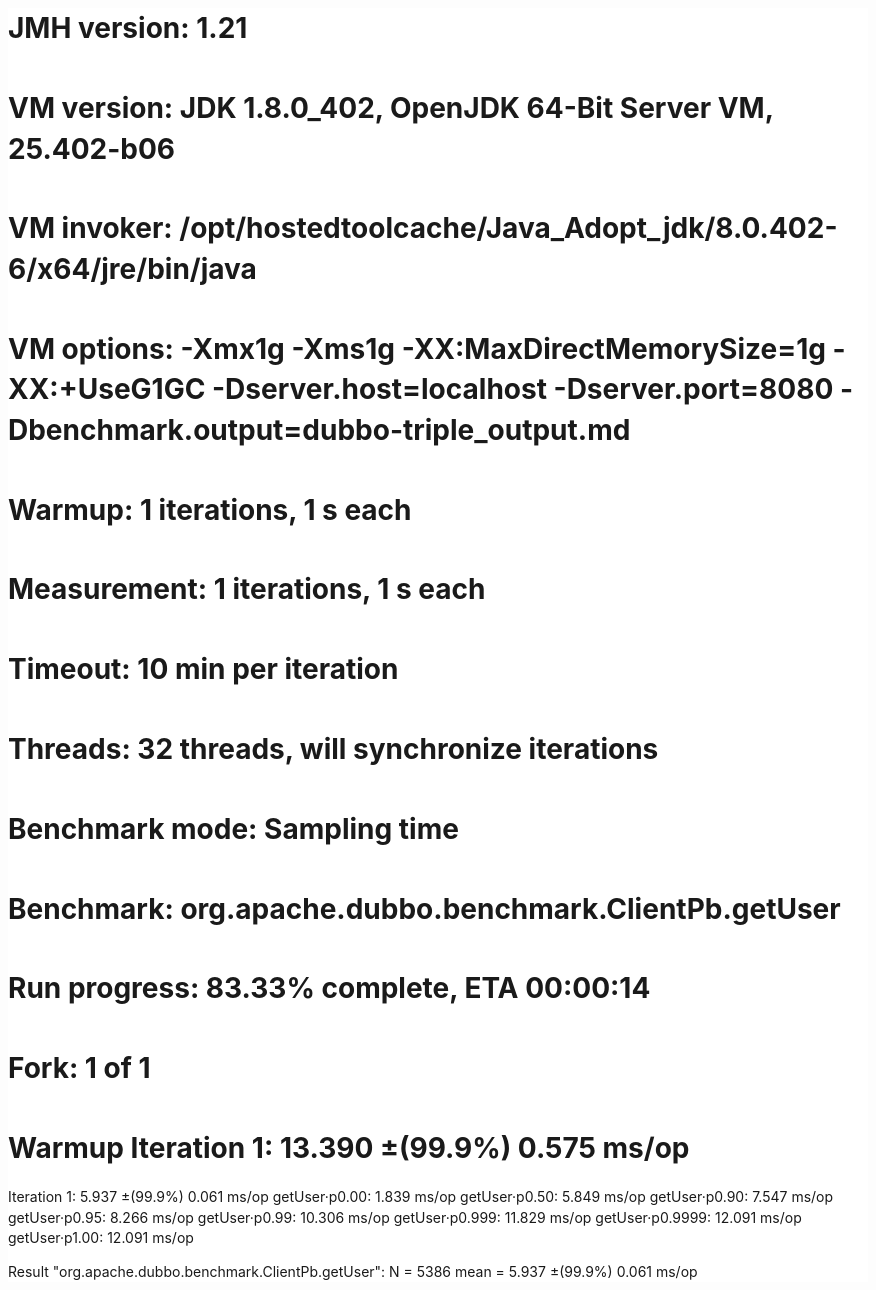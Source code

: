 # JMH version: 1.21
# VM version: JDK 1.8.0_402, OpenJDK 64-Bit Server VM, 25.402-b06
# VM invoker: /opt/hostedtoolcache/Java_Adopt_jdk/8.0.402-6/x64/jre/bin/java
# VM options: -Xmx1g -Xms1g -XX:MaxDirectMemorySize=1g -XX:+UseG1GC -Dserver.host=localhost -Dserver.port=8080 -Dbenchmark.output=dubbo-triple_output.md
# Warmup: 1 iterations, 1 s each
# Measurement: 1 iterations, 1 s each
# Timeout: 10 min per iteration
# Threads: 32 threads, will synchronize iterations
# Benchmark mode: Sampling time
# Benchmark: org.apache.dubbo.benchmark.ClientPb.getUser

# Run progress: 83.33% complete, ETA 00:00:14
# Fork: 1 of 1
# Warmup Iteration   1: 13.390 ±(99.9%) 0.575 ms/op
Iteration   1: 5.937 ±(99.9%) 0.061 ms/op
                 getUser·p0.00:   1.839 ms/op
                 getUser·p0.50:   5.849 ms/op
                 getUser·p0.90:   7.547 ms/op
                 getUser·p0.95:   8.266 ms/op
                 getUser·p0.99:   10.306 ms/op
                 getUser·p0.999:  11.829 ms/op
                 getUser·p0.9999: 12.091 ms/op
                 getUser·p1.00:   12.091 ms/op



Result "org.apache.dubbo.benchmark.ClientPb.getUser":
  N = 5386
  mean =      5.937 ±(99.9%) 0.061 ms/op
